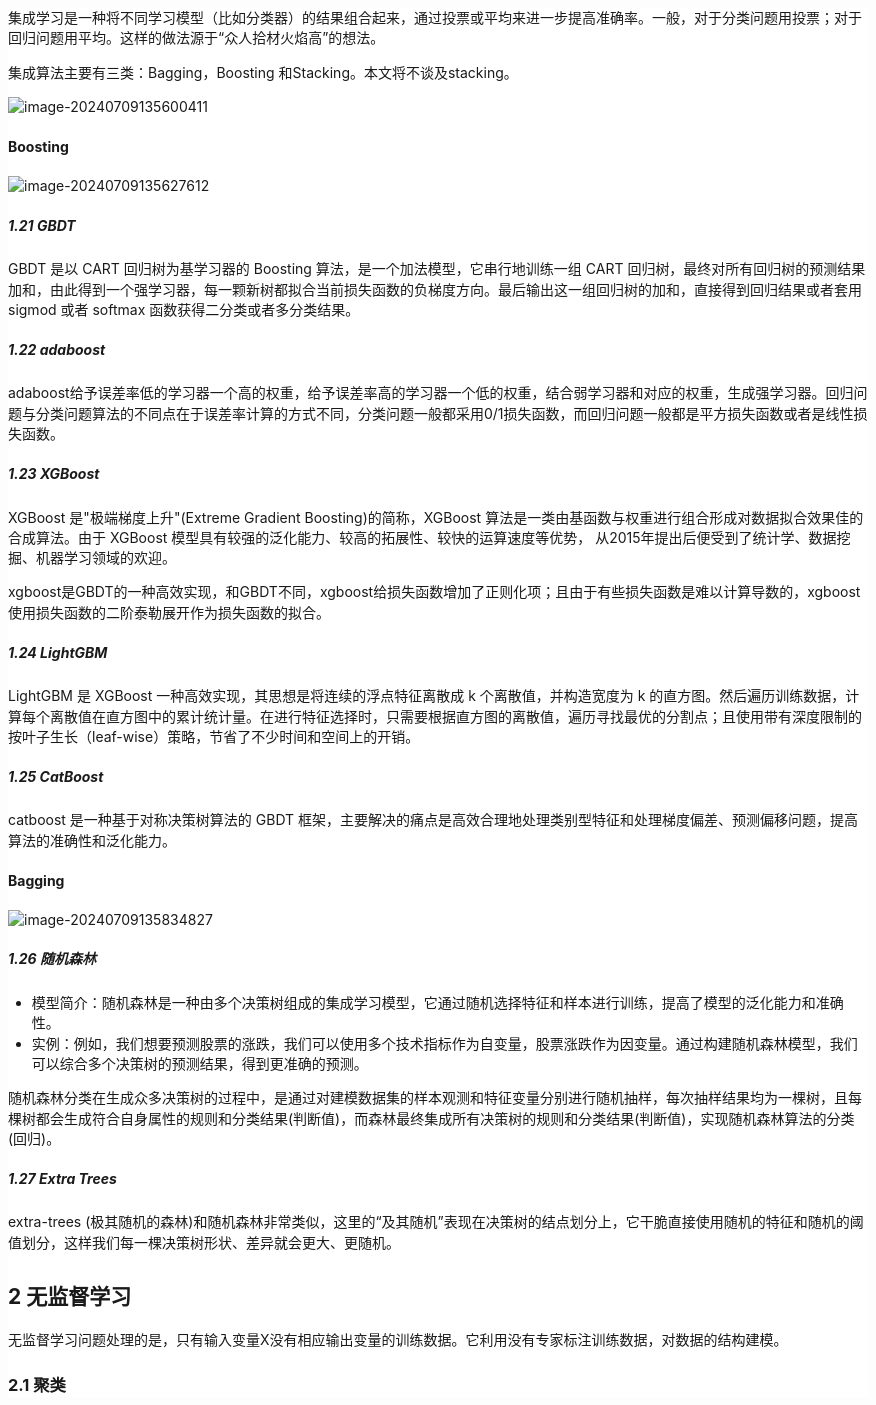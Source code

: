 集成学习是一种将不同学习模型（比如分类器）的结果组合起来，通过投票或平均来进一步提高准确率。一般，对于分类问题用投票；对于回归问题用平均。这样的做法源于“众人拾材火焰高”的想法。

集成算法主要有三类：Bagging，Boosting 和Stacking。本文将不谈及stacking。

![image-20240709135600411](https://gitee.com/AsteroidQiao/library-management-system/raw/master/typora/2024-07-09/d65a634cc92e1cfb7444d3a3687af047.png)

#### Boosting

![image-20240709135627612](https://gitee.com/AsteroidQiao/library-management-system/raw/master/typora/2024-07-09/9b4bc6bd927a45a1f19ef2a17091adaf.png)

##### 1.21 GBDT

GBDT 是以 CART 回归树为基学习器的 Boosting 算法，是一个加法模型，它串行地训练一组 CART 回归树，最终对所有回归树的预测结果加和，由此得到一个强学习器，每一颗新树都拟合当前损失函数的负梯度方向。最后输出这一组回归树的加和，直接得到回归结果或者套用 sigmod 或者 softmax 函数获得二分类或者多分类结果。

##### 1.22 adaboost

adaboost给予误差率低的学习器一个高的权重，给予误差率高的学习器一个低的权重，结合弱学习器和对应的权重，生成强学习器。回归问题与分类问题算法的不同点在于误差率计算的方式不同，分类问题一般都采用0/1损失函数，而回归问题一般都是平方损失函数或者是线性损失函数。

##### 1.23 XGBoost

XGBoost 是"极端梯度上升"(Extreme Gradient Boosting)的简称，XGBoost 算法是一类由基函数与权重进行组合形成对数据拟合效果佳的合成算法。由于 XGBoost 模型具有较强的泛化能力、较高的拓展性、较快的运算速度等优势， 从2015年提出后便受到了统计学、数据挖掘、机器学习领域的欢迎。

xgboost是GBDT的一种高效实现，和GBDT不同，xgboost给损失函数增加了正则化项；且由于有些损失函数是难以计算导数的，xgboost使用损失函数的二阶泰勒展开作为损失函数的拟合。

##### 1.24 LightGBM

LightGBM 是 XGBoost 一种高效实现，其思想是将连续的浮点特征离散成 k 个离散值，并构造宽度为 k 的直方图。然后遍历训练数据，计算每个离散值在直方图中的累计统计量。在进行特征选择时，只需要根据直方图的离散值，遍历寻找最优的分割点；且使用带有深度限制的按叶子生长（leaf-wise）策略，节省了不少时间和空间上的开销。

##### 1.25 CatBoost

catboost 是一种基于对称决策树算法的 GBDT 框架，主要解决的痛点是高效合理地处理类别型特征和处理梯度偏差、预测偏移问题，提高算法的准确性和泛化能力。

#### Bagging

![image-20240709135834827](https://gitee.com/AsteroidQiao/library-management-system/raw/master/typora/2024-07-09/2082192ea9783c26b1faf36b82194d0b.png)

##### 1.26 随机森林

- 模型简介：随机森林是一种由多个决策树组成的集成学习模型，它通过随机选择特征和样本进行训练，提高了模型的泛化能力和准确性。
- 实例：例如，我们想要预测股票的涨跌，我们可以使用多个技术指标作为自变量，股票涨跌作为因变量。通过构建随机森林模型，我们可以综合多个决策树的预测结果，得到更准确的预测。

随机森林分类在生成众多决策树的过程中，是通过对建模数据集的样本观测和特征变量分别进行随机抽样，每次抽样结果均为一棵树，且每棵树都会生成符合自身属性的规则和分类结果(判断值)，而森林最终集成所有决策树的规则和分类结果(判断值)，实现随机森林算法的分类(回归)。

##### 1.27 Extra Trees

extra-trees (极其随机的森林)和随机森林非常类似，这里的“及其随机”表现在决策树的结点划分上，它干脆直接使用随机的特征和随机的阈值划分，这样我们每一棵决策树形状、差异就会更大、更随机。

## 2 无监督学习

无监督学习问题处理的是，只有输入变量X没有相应输出变量的训练数据。它利用没有专家标注训练数据，对数据的结构建模。

### 2.1 聚类

